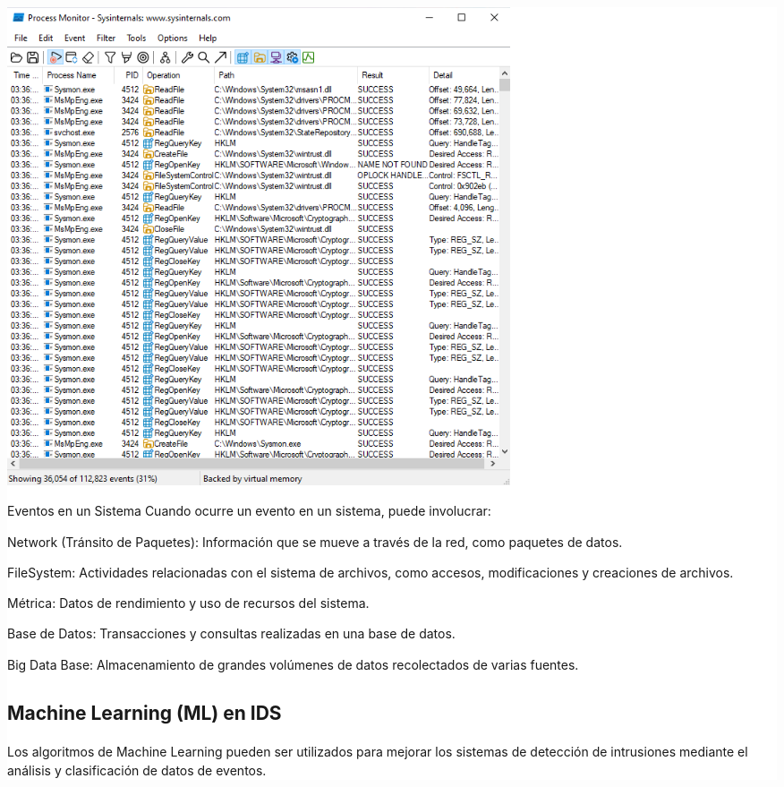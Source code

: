 ![f87](/assets/imagen/f87.png)










Eventos en un Sistema
Cuando ocurre un evento en un sistema, puede involucrar:

Network (Tránsito de Paquetes): Información que se mueve a través de la red, como paquetes de datos.

FileSystem: Actividades relacionadas con el sistema de archivos, como accesos, modificaciones y creaciones de archivos.

Métrica: Datos de rendimiento y uso de recursos del sistema.

Base de Datos: Transacciones y consultas realizadas en una base de datos.

Big Data Base: Almacenamiento de grandes volúmenes de datos recolectados de varias fuentes.

## Machine Learning (ML) en IDS
Los algoritmos de Machine Learning pueden ser utilizados para mejorar los sistemas de detección de intrusiones mediante el análisis y clasificación de datos de eventos.
